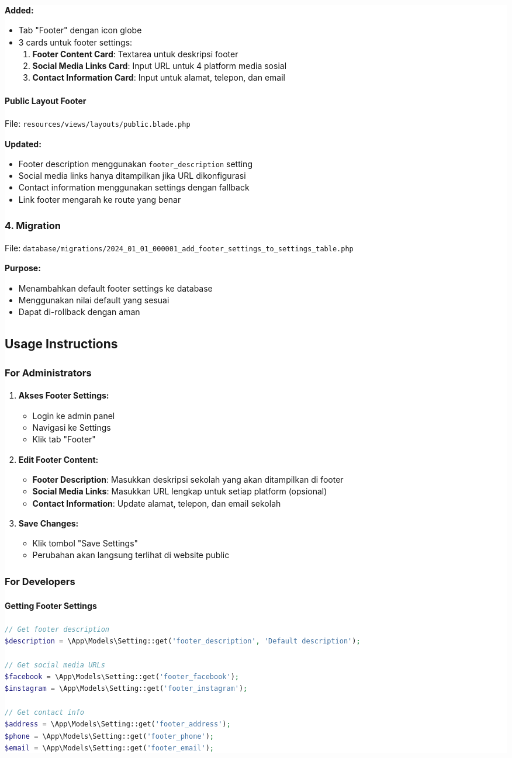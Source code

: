 **Added:**
- Tab "Footer" dengan icon globe
- 3 cards untuk footer settings:
  1. **Footer Content Card**: Textarea untuk deskripsi footer
  2. **Social Media Links Card**: Input URL untuk 4 platform media sosial
  3. **Contact Information Card**: Input untuk alamat, telepon, dan email

#### Public Layout Footer
File: `resources/views/layouts/public.blade.php`

**Updated:**
- Footer description menggunakan `footer_description` setting
- Social media links hanya ditampilkan jika URL dikonfigurasi
- Contact information menggunakan settings dengan fallback
- Link footer mengarah ke route yang benar

### 4. Migration
File: `database/migrations/2024_01_01_000001_add_footer_settings_to_settings_table.php`

**Purpose:**
- Menambahkan default footer settings ke database
- Menggunakan nilai default yang sesuai
- Dapat di-rollback dengan aman

## Usage Instructions

### For Administrators

1. **Akses Footer Settings:**
   - Login ke admin panel
   - Navigasi ke Settings
   - Klik tab "Footer"

2. **Edit Footer Content:**
   - **Footer Description**: Masukkan deskripsi sekolah yang akan ditampilkan di footer
   - **Social Media Links**: Masukkan URL lengkap untuk setiap platform (opsional)
   - **Contact Information**: Update alamat, telepon, dan email sekolah

3. **Save Changes:**
   - Klik tombol "Save Settings"
   - Perubahan akan langsung terlihat di website public

### For Developers

#### Getting Footer Settings
```php
// Get footer description
$description = \App\Models\Setting::get('footer_description', 'Default description');

// Get social media URLs
$facebook = \App\Models\Setting::get('footer_facebook');
$instagram = \App\Models\Setting::get('footer_instagram');

// Get contact info
$address = \App\Models\Setting::get('footer_address');
$phone = \App\Models\Setting::get('footer_phone');
$email = \App\Models\Setting::get('footer_email');
```
